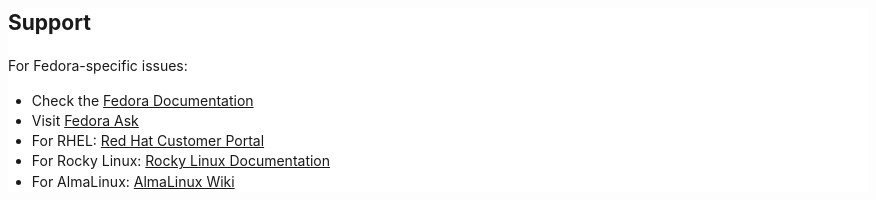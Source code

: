 ## Support

For Fedora-specific issues:

- Check the [Fedora Documentation](https://docs.fedoraproject.org/)
- Visit [Fedora Ask](https://ask.fedoraproject.org/)
- For RHEL: [Red Hat Customer Portal](https://access.redhat.com/)
- For Rocky Linux: [Rocky Linux Documentation](https://docs.rockylinux.org/)
- For AlmaLinux: [AlmaLinux Wiki](https://wiki.almalinux.org/)
